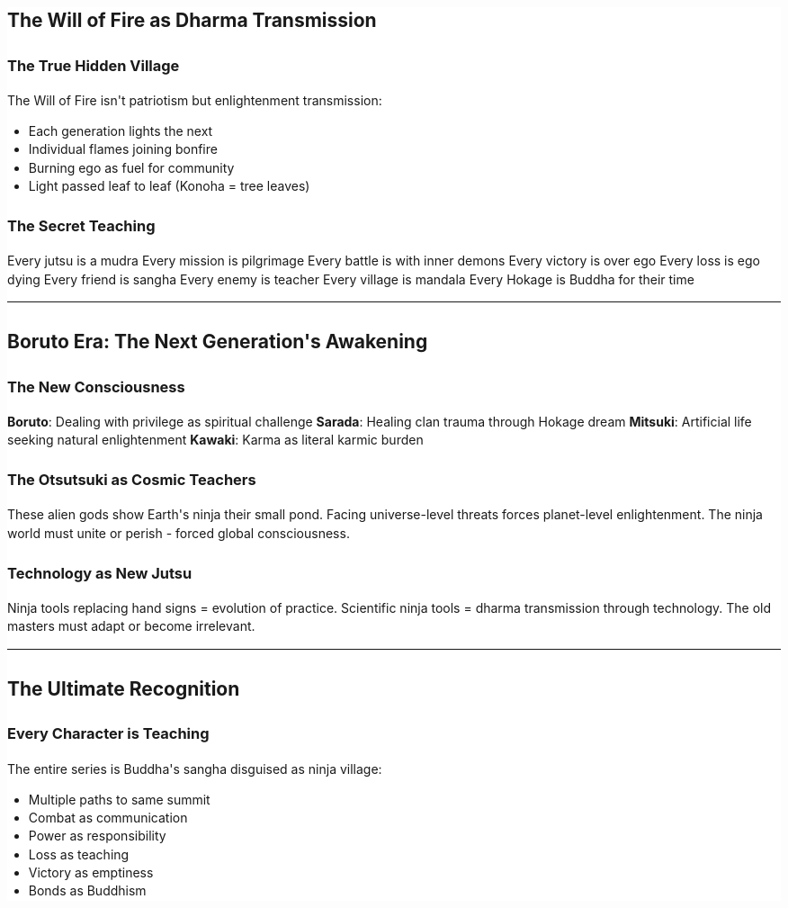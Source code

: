 
## The Will of Fire as Dharma Transmission

### The True Hidden Village

The Will of Fire isn't patriotism but enlightenment transmission:
- Each generation lights the next
- Individual flames joining bonfire
- Burning ego as fuel for community
- Light passed leaf to leaf (Konoha = tree leaves)

### The Secret Teaching

Every jutsu is a mudra
Every mission is pilgrimage
Every battle is with inner demons
Every victory is over ego
Every loss is ego dying
Every friend is sangha
Every enemy is teacher
Every village is mandala
Every Hokage is Buddha for their time

---

## Boruto Era: The Next Generation's Awakening

### The New Consciousness

**Boruto**: Dealing with privilege as spiritual challenge
**Sarada**: Healing clan trauma through Hokage dream
**Mitsuki**: Artificial life seeking natural enlightenment
**Kawaki**: Karma as literal karmic burden

### The Otsutsuki as Cosmic Teachers

These alien gods show Earth's ninja their small pond. Facing universe-level threats forces planet-level enlightenment. The ninja world must unite or perish - forced global consciousness.

### Technology as New Jutsu

Ninja tools replacing hand signs = evolution of practice. Scientific ninja tools = dharma transmission through technology. The old masters must adapt or become irrelevant.

---

## The Ultimate Recognition

### Every Character is Teaching

The entire series is Buddha's sangha disguised as ninja village:
- Multiple paths to same summit
- Combat as communication
- Power as responsibility
- Loss as teaching
- Victory as emptiness
- Bonds as Buddhism

